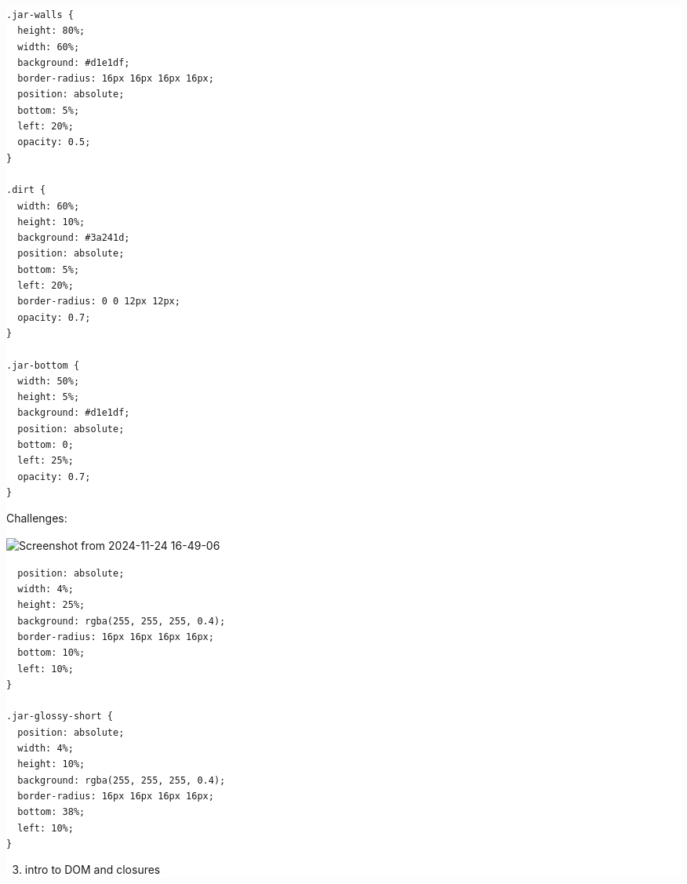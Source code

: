 ```<!DOCTYPE html>
.jar-walls {
  height: 80%;
  width: 60%;
  background: #d1e1df;
  border-radius: 16px 16px 16px 16px;
  position: absolute;
  bottom: 5%;
  left: 20%;
  opacity: 0.5;
}

.dirt {
  width: 60%;
  height: 10%;
  background: #3a241d;
  position: absolute;
  bottom: 5%;
  left: 20%;
  border-radius: 0 0 12px 12px;
  opacity: 0.7;
}

.jar-bottom {
  width: 50%;
  height: 5%;
  background: #d1e1df;
  position: absolute;
  bottom: 0;
  left: 25%;
  opacity: 0.7;
}
```
Challenges:

![Screenshot from 2024-11-24 16-49-06](https://github.com/user-attachments/assets/54b94975-1550-409a-b4ca-4242663b9b55)

```.jar-glossy-long {
  position: absolute;
  width: 4%;
  height: 25%;
  background: rgba(255, 255, 255, 0.4);
  border-radius: 16px 16px 16px 16px;
  bottom: 10%;
  left: 10%;
}

.jar-glossy-short {
  position: absolute;
  width: 4%;
  height: 10%;
  background: rgba(255, 255, 255, 0.4);
  border-radius: 16px 16px 16px 16px;
  bottom: 38%;
  left: 10%;
}
```
3. intro to DOM and closures
